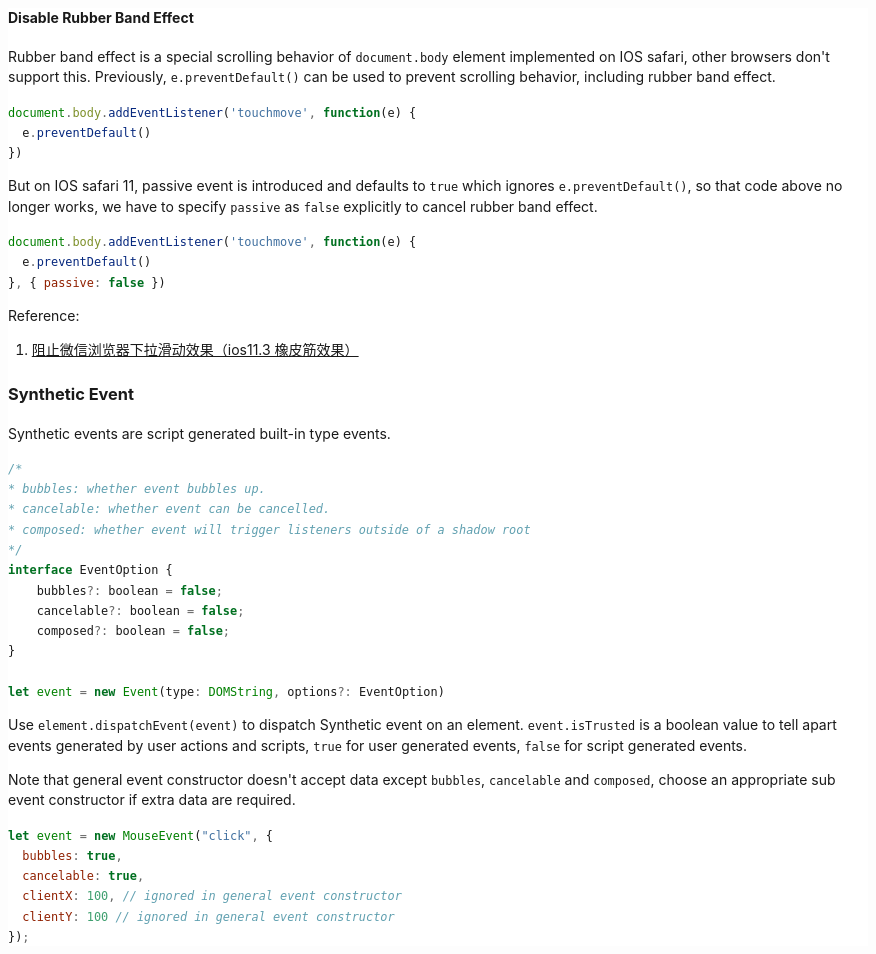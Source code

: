 ```js
```

#### Disable Rubber Band Effect

Rubber band effect is a special scrolling behavior of `document.body` element implemented on IOS safari, other browsers don't support this. Previously, `e.preventDefault()` can be used to prevent scrolling behavior, including rubber band effect.

```js
document.body.addEventListener('touchmove', function(e) {
  e.preventDefault()
})
```

But on IOS safari 11, passive event is introduced and defaults to `true` which ignores `e.preventDefault()`, so that code above no longer works, we have to specify `passive` as `false` explicitly to cancel rubber band effect.

```js
document.body.addEventListener('touchmove', function(e) {
  e.preventDefault()
}, { passive: false })
```

Reference:

1. [阻止微信浏览器下拉滑动效果（ios11.3 橡皮筋效果）](https://segmentfault.com/a/1190000014134234)

### Synthetic Event

Synthetic events are script generated built-in type events.

```javascript
/*
* bubbles: whether event bubbles up.
* cancelable: whether event can be cancelled.
* composed: whether event will trigger listeners outside of a shadow root
*/
interface EventOption {
    bubbles?: boolean = false;
    cancelable?: boolean = false;
    composed?: boolean = false;
}

let event = new Event(type: DOMString, options?: EventOption)
```

Use `element.dispatchEvent(event)` to dispatch Synthetic event on an element. `event.isTrusted` is a boolean value to tell apart events generated by user actions and scripts, `true` for user generated events, `false` for script generated events.

Note that general event constructor doesn't accept data except `bubbles`, `cancelable` and `composed`, choose an appropriate sub event constructor if extra data are required.

```javascript
let event = new MouseEvent("click", {
  bubbles: true,
  cancelable: true,
  clientX: 100, // ignored in general event constructor
  clientY: 100 // ignored in general event constructor
});
```
